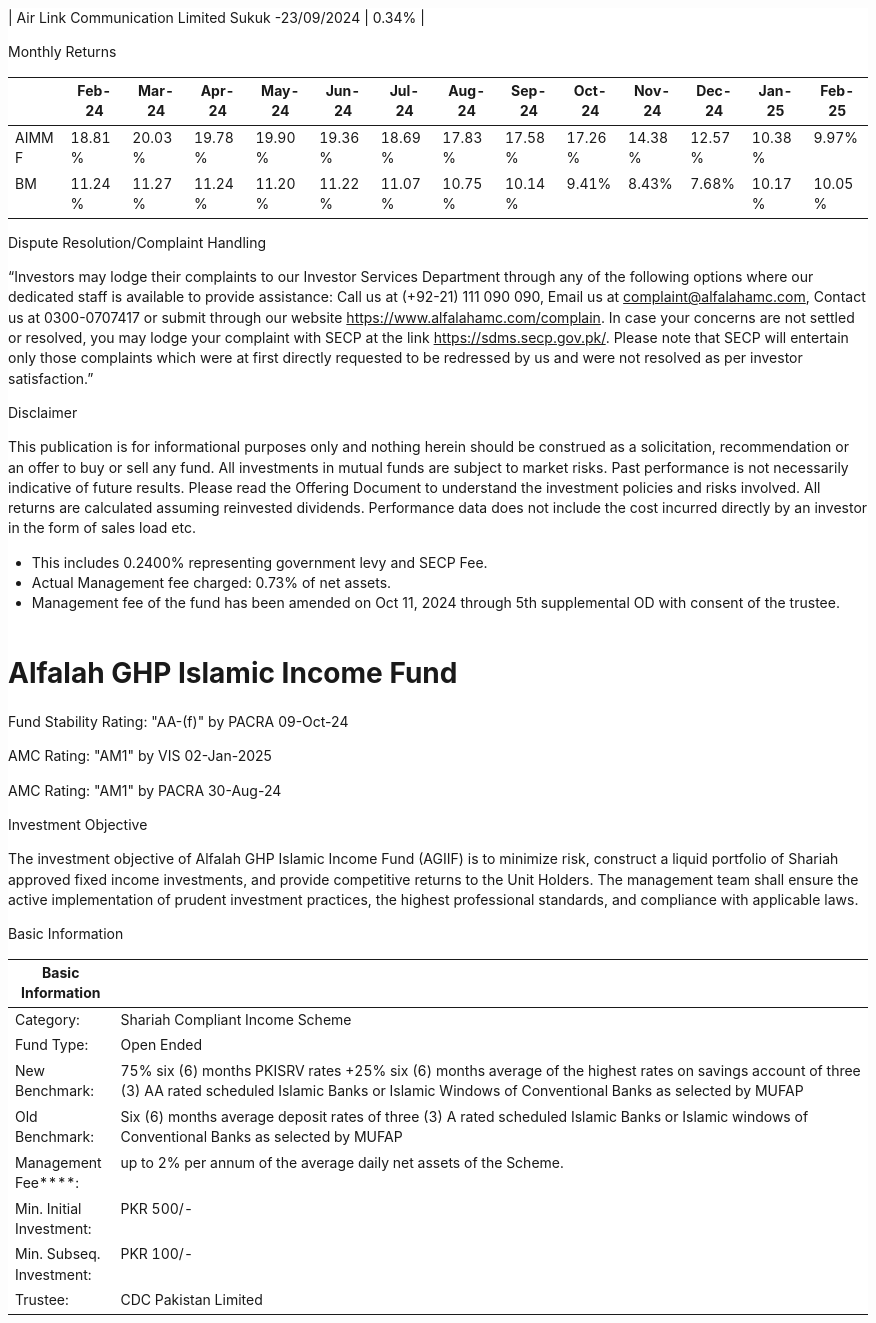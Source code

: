 | Air Link Communication Limited Sukuk -23/09/2024                    | 0.34% |

Monthly Returns

|       | Feb-24 | Mar-24 | Apr-24 | May-24 | Jun-24 | Jul-24 | Aug-24 | Sep-24 | Oct-24 | Nov-24 | Dec-24 | Jan-25 | Feb-25 |
| ----- | ------ | ------ | ------ | ------ | ------ | ------ | ------ | ------ | ------ | ------ | ------ | ------ | ------ |
| AIMMF | 18.81% | 20.03% | 19.78% | 19.90% | 19.36% | 18.69% | 17.83% | 17.58% | 17.26% | 14.38% | 12.57% | 10.38% | 9.97%  |
| BM    | 11.24% | 11.27% | 11.24% | 11.20% | 11.22% | 11.07% | 10.75% | 10.14% | 9.41%  | 8.43%  | 7.68%  | 10.17% | 10.05% |

Dispute Resolution/Complaint Handling

“Investors may lodge their complaints to our Investor Services Department through any of the following options where our dedicated staff is available to provide assistance: Call us at (+92-21) 111 090 090, Email us at complaint@alfalahamc.com, Contact us at 0300-0707417 or submit through our website https://www.alfalahamc.com/complain. In case your concerns are not settled or resolved, you may lodge your complaint with SECP at the link https://sdms.secp.gov.pk/. Please note that SECP will entertain only those complaints which were at first directly requested to be redressed by us and were not resolved as per investor satisfaction.”

Disclaimer

This publication is for informational purposes only and nothing herein should be construed as a solicitation, recommendation or an offer to buy or sell any fund. All investments in mutual funds are subject to market risks. Past performance is not necessarily indicative of future results. Please read the Offering Document to understand the investment policies and risks involved. All returns are calculated assuming reinvested dividends. Performance data does not include the cost incurred directly by an investor in the form of sales load etc.

- This includes 0.2400% representing government levy and SECP Fee.
- Actual Management fee charged: 0.73% of net assets.
- Management fee of the fund has been amended on Oct 11, 2024 through 5th supplemental OD with consent of the trustee.

# Alfalah GHP Islamic Income Fund

Fund Stability Rating: "AA-(f)" by PACRA 09-Oct-24

AMC Rating: "AM1" by VIS 02-Jan-2025

AMC Rating: "AM1" by PACRA 30-Aug-24

Investment Objective

The investment objective of Alfalah GHP Islamic Income Fund (AGIIF) is to minimize risk, construct a liquid portfolio of Shariah approved fixed income investments, and provide competitive returns to the Unit Holders. The management team shall ensure the active implementation of prudent investment practices, the highest professional standards, and compliance with applicable laws.

Basic Information

| Basic Information        |                                                                                                                                                                                                                 |
| ------------------------ | --------------------------------------------------------------------------------------------------------------------------------------------------------------------------------------------------------------- |
| Category:                | Shariah Compliant Income Scheme                                                                                                                                                                                 |
| Fund Type:               | Open Ended                                                                                                                                                                                                      |
| New Benchmark:           | 75% six (6) months PKISRV rates +25% six (6) months average of the highest rates on savings account of three (3) AA rated scheduled Islamic Banks or Islamic Windows of Conventional Banks as selected by MUFAP |
| Old Benchmark:           | Six (6) months average deposit rates of three (3) A rated scheduled Islamic Banks or Islamic windows of Conventional Banks as selected by MUFAP                                                                 |
| Management Fee\*\*\*\*:  | up to 2% per annum of the average daily net assets of the Scheme.                                                                                                                                               |
| Min. Initial Investment: | PKR 500/-                                                                                                                                                                                                       |
| Min. Subseq. Investment: | PKR 100/-                                                                                                                                                                                                       |
| Trustee:                 | CDC Pakistan Limited                                                                                                                                                                                            |